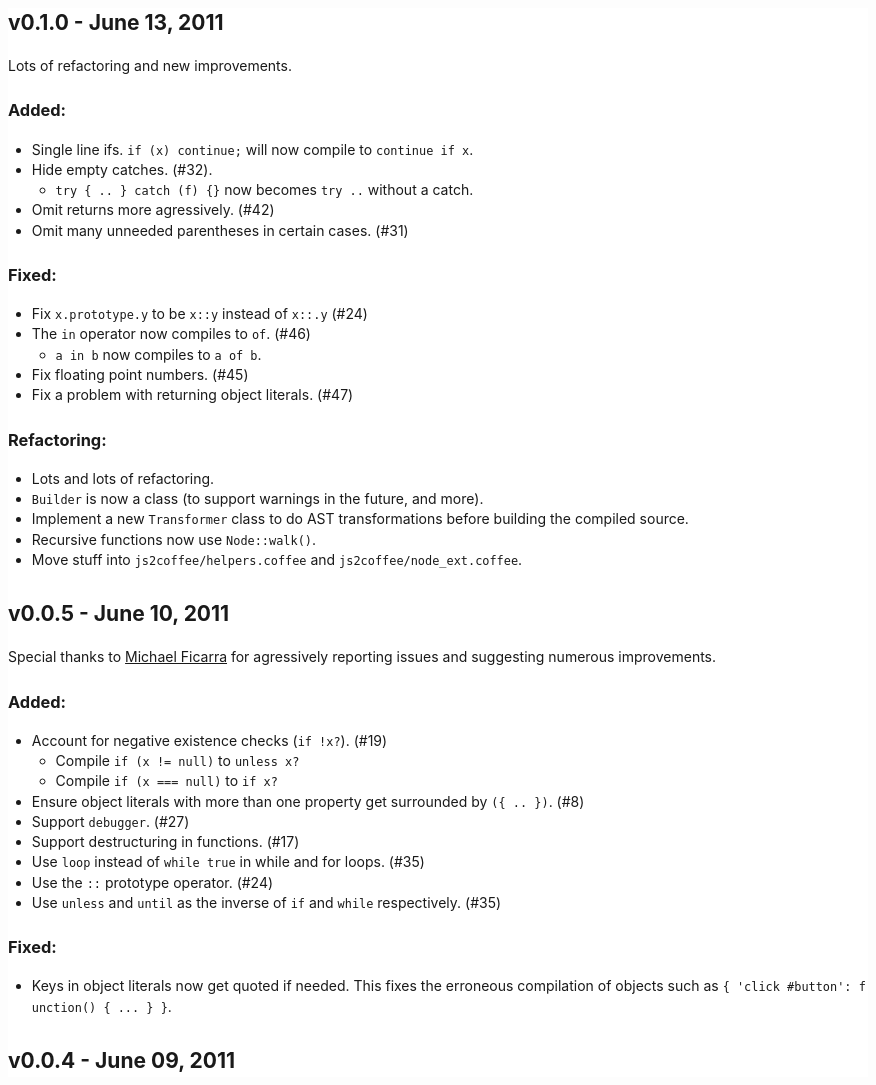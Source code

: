 
v0.1.0 - June 13, 2011
---------------------

Lots of refactoring and new improvements.

### Added:
  * Single line ifs. `if (x) continue;` will now compile to `continue if x`.
  * Hide empty catches. (#32).
    * `try { .. } catch (f) {}` now becomes `try ..` without a catch.
  * Omit returns more agressively. (#42)
  * Omit many unneeded parentheses in certain cases. (#31)

### Fixed:
  * Fix `x.prototype.y` to be `x::y` instead of `x::.y` (#24)
  * The `in` operator now compiles to `of`. (#46)
    * `a in b` now compiles to `a of b`.
  * Fix floating point numbers. (#45)
  * Fix a problem with returning object literals. (#47)

### Refactoring:
  * Lots and lots of refactoring.
  * `Builder` is now a class (to support warnings in the future, and more).
  * Implement a new `Transformer` class to do AST transformations before building the compiled source.
  * Recursive functions now use `Node::walk()`.
  * Move stuff into `js2coffee/helpers.coffee` and `js2coffee/node_ext.coffee`.


v0.0.5 - June 10, 2011
---------------------

Special thanks to [Michael Ficarra](http://github.com/michaelficarra) for agressively
reporting issues and suggesting numerous improvements.

### Added:
  * Account for negative existence checks (`if !x?`). (#19)
    * Compile `if (x != null)` to `unless x?`
    * Compile `if (x === null)` to `if x?`
  * Ensure object literals with more than one property get surrounded by `({ .. })`. (#8)
  * Support `debugger`. (#27)
  * Support destructuring in functions. (#17)
  * Use `loop` instead of `while true` in while and for loops. (#35)
  * Use the `::` prototype operator. (#24)
  * Use `unless` and `until` as the inverse of `if` and `while` respectively. (#35)

### Fixed:
  * Keys in object literals now get quoted if needed. This fixes the erroneous
    compilation of objects such as `{ 'click #button': function() { ... } }`.


v0.0.4 - June 09, 2011
---------------------
